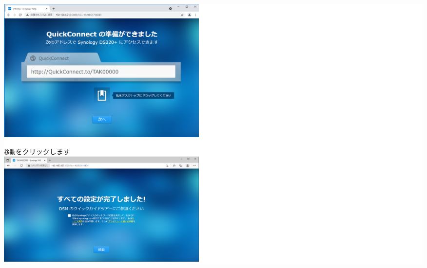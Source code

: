 <img width="400" alt="" src="img/nas-setting-13.png">

`移動`をクリックします  
<img width="400" alt="" src="img/nas-setting-14.png">
